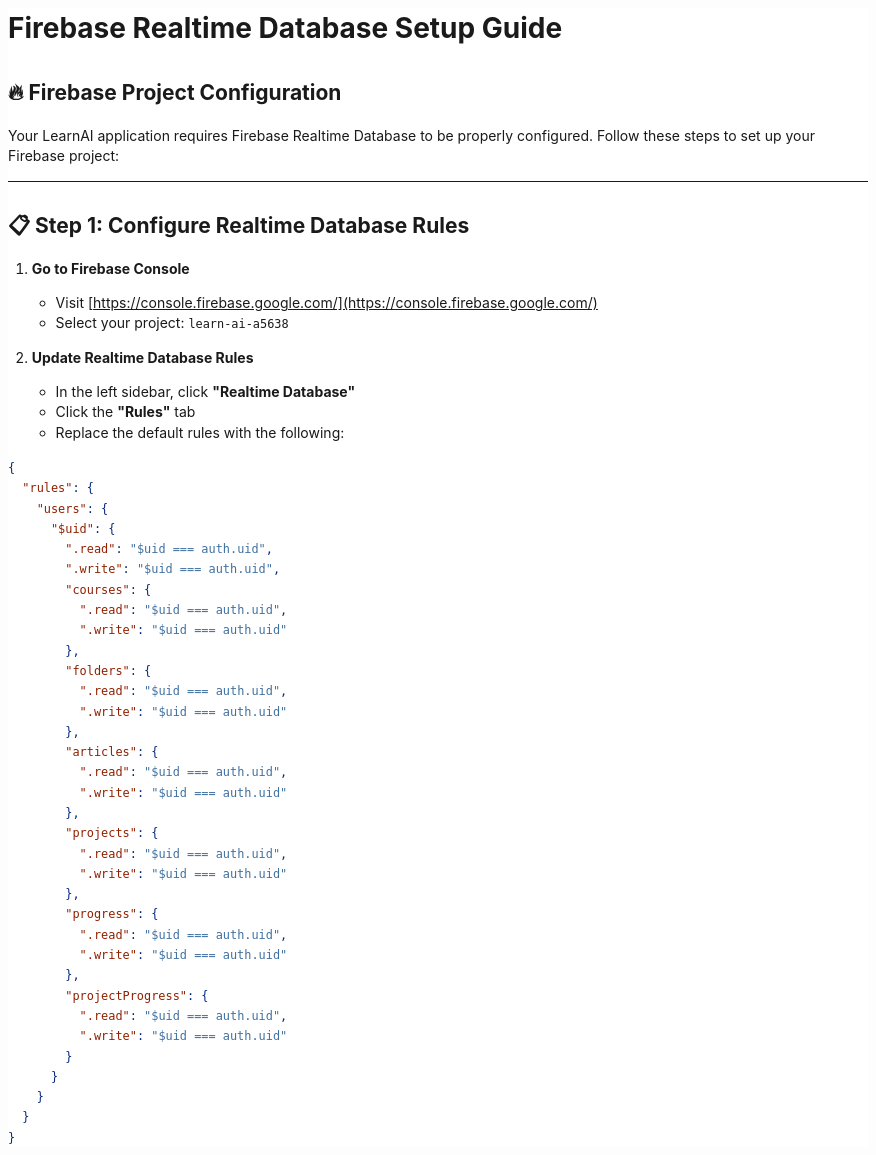 # Firebase Realtime Database Setup Guide

## 🔥 **Firebase Project Configuration**

Your LearnAI application requires Firebase Realtime Database to be properly configured. Follow these steps to set up your Firebase project:

---

## 📋 **Step 1: Configure Realtime Database Rules**

1. **Go to Firebase Console**
   - Visit [https://console.firebase.google.com/](https://console.firebase.google.com/)
   - Select your project: `learn-ai-a5638`

2. **Update Realtime Database Rules**
   - In the left sidebar, click **"Realtime Database"**
   - Click the **"Rules"** tab
   - Replace the default rules with the following:

```json
{
  "rules": {
    "users": {
      "$uid": {
        ".read": "$uid === auth.uid",
        ".write": "$uid === auth.uid",
        "courses": {
          ".read": "$uid === auth.uid",
          ".write": "$uid === auth.uid"
        },
        "folders": {
          ".read": "$uid === auth.uid",
          ".write": "$uid === auth.uid"
        },
        "articles": {
          ".read": "$uid === auth.uid",
          ".write": "$uid === auth.uid"
        },
        "projects": {
          ".read": "$uid === auth.uid",
          ".write": "$uid === auth.uid"
        },
        "progress": {
          ".read": "$uid === auth.uid",
          ".write": "$uid === auth.uid"
        },
        "projectProgress": {
          ".read": "$uid === auth.uid",
          ".write": "$uid === auth.uid"
        }
      }
    }
  }
}
```
